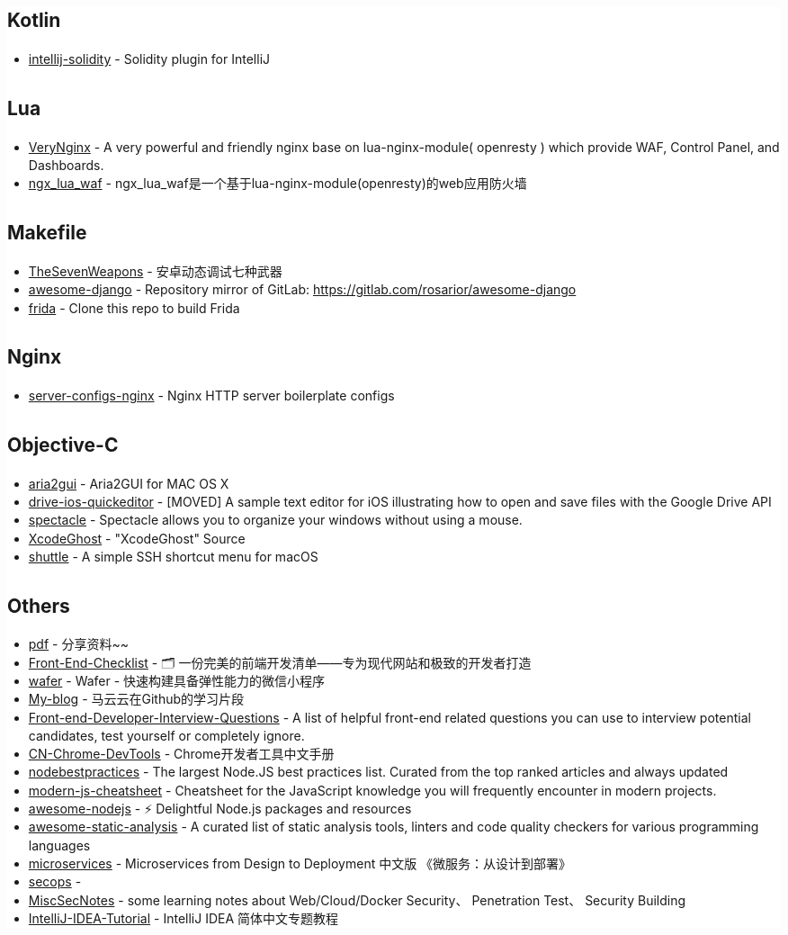 ## Kotlin 

- [intellij-solidity](https://github.com/intellij-solidity/intellij-solidity) - Solidity plugin for IntelliJ

## Lua 

- [VeryNginx](https://github.com/alexazhou/VeryNginx) - A very powerful and friendly  nginx base on lua-nginx-module( openresty ) which provide WAF, Control Panel, and Dashboards.
- [ngx_lua_waf](https://github.com/loveshell/ngx_lua_waf) - ngx_lua_waf是一个基于lua-nginx-module(openresty)的web应用防火墙

## Makefile 

- [TheSevenWeapons](https://github.com/zhengmin1989/TheSevenWeapons) - 安卓动态调试七种武器
- [awesome-django](https://github.com/rosarior/awesome-django) - Repository mirror of GitLab: https://gitlab.com/rosarior/awesome-django
- [frida](https://github.com/frida/frida) - Clone this repo to build Frida

## Nginx 

- [server-configs-nginx](https://github.com/h5bp/server-configs-nginx) - Nginx HTTP server boilerplate configs

## Objective-C 

- [aria2gui](https://github.com/yangshun1029/aria2gui) - Aria2GUI for MAC OS X
- [drive-ios-quickeditor](https://github.com/googlearchive/drive-ios-quickeditor) - [MOVED] A sample text editor for iOS illustrating how to open and save files with the Google Drive API
- [spectacle](https://github.com/eczarny/spectacle) - Spectacle allows you to organize your windows without using a mouse.
- [XcodeGhost](https://github.com/XcodeGhostSource/XcodeGhost) - "XcodeGhost" Source
- [shuttle](https://github.com/fitztrev/shuttle) - A simple SSH shortcut menu for macOS

## Others 

- [pdf](https://github.com/ECNUdase/pdf) - 分享资料~~
- [Front-End-Checklist](https://github.com/JohnsenZhou/Front-End-Checklist) - 🗂 一份完美的前端开发清单——专为现代网站和极致的开发者打造
- [wafer](https://github.com/tencentyun/wafer) - Wafer - 快速构建具备弹性能力的微信小程序
- [My-blog](https://github.com/markyun/My-blog) - 马云云在Github的学习片段
- [Front-end-Developer-Interview-Questions](https://github.com/h5bp/Front-end-Developer-Interview-Questions) - A list of helpful front-end related questions you can use to interview potential candidates, test yourself or completely ignore.
- [CN-Chrome-DevTools](https://github.com/CN-Chrome-DevTools/CN-Chrome-DevTools) - Chrome开发者工具中文手册
- [nodebestpractices](https://github.com/i0natan/nodebestpractices) - The largest Node.JS best practices list. Curated from the top ranked articles and always updated
- [modern-js-cheatsheet](https://github.com/mbeaudru/modern-js-cheatsheet) - Cheatsheet for the JavaScript knowledge you will frequently encounter in modern projects.
- [awesome-nodejs](https://github.com/sindresorhus/awesome-nodejs) - :zap: Delightful Node.js packages and resources
- [awesome-static-analysis](https://github.com/mre/awesome-static-analysis) - A curated list of static analysis tools, linters and code quality checkers for various programming languages
- [microservices](https://github.com/DocsHome/microservices) - Microservices from Design to Deployment 中文版 《微服务：从设计到部署》
- [secops](https://github.com/aka99/secops) - 
- [MiscSecNotes](https://github.com/JnuSimba/MiscSecNotes) - some learning notes about Web/Cloud/Docker Security、 Penetration Test、 Security Building
- [IntelliJ-IDEA-Tutorial](https://github.com/judasn/IntelliJ-IDEA-Tutorial) - IntelliJ IDEA 简体中文专题教程